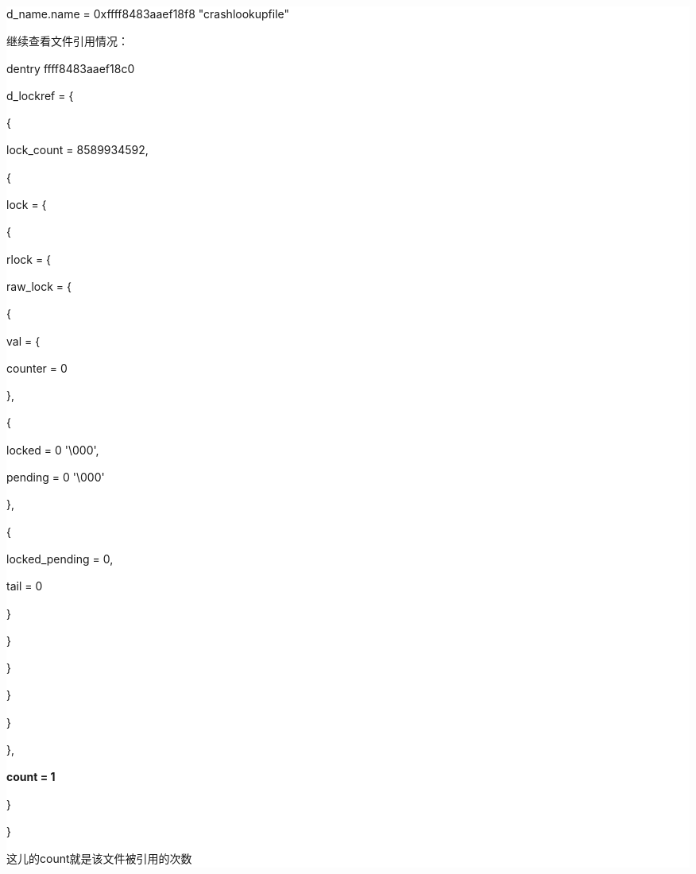 d\_name.name = 0xffff8483aaef18f8 "crashlookupfile"

  

继续查看文件引用情况：

dentry ffff8483aaef18c0

d\_lockref = {

{

lock\_count = 8589934592,

{

lock = {

{

rlock = {

raw\_lock = {

{

val = {

counter = 0

},

{

locked = 0 '\\000',

pending = 0 '\\000'

},

{

locked\_pending = 0,

tail = 0

}

}

}

}

}

},

**count = 1**

}

}

这儿的count就是该文件被引用的次数
